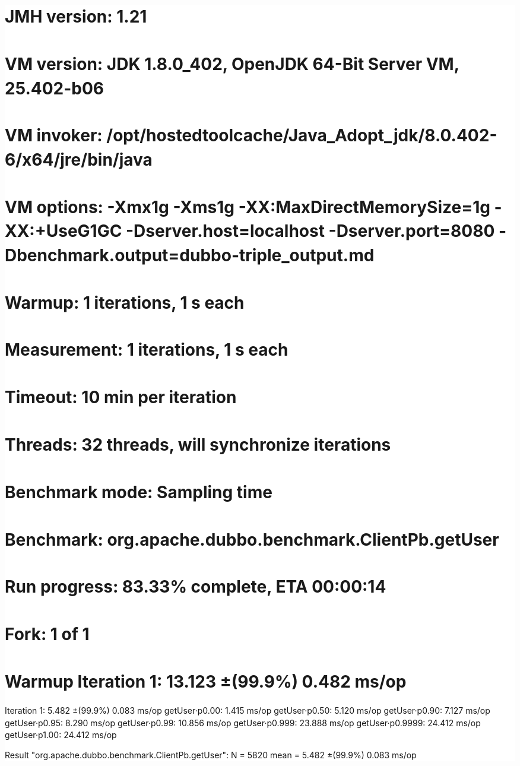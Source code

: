# JMH version: 1.21
# VM version: JDK 1.8.0_402, OpenJDK 64-Bit Server VM, 25.402-b06
# VM invoker: /opt/hostedtoolcache/Java_Adopt_jdk/8.0.402-6/x64/jre/bin/java
# VM options: -Xmx1g -Xms1g -XX:MaxDirectMemorySize=1g -XX:+UseG1GC -Dserver.host=localhost -Dserver.port=8080 -Dbenchmark.output=dubbo-triple_output.md
# Warmup: 1 iterations, 1 s each
# Measurement: 1 iterations, 1 s each
# Timeout: 10 min per iteration
# Threads: 32 threads, will synchronize iterations
# Benchmark mode: Sampling time
# Benchmark: org.apache.dubbo.benchmark.ClientPb.getUser

# Run progress: 83.33% complete, ETA 00:00:14
# Fork: 1 of 1
# Warmup Iteration   1: 13.123 ±(99.9%) 0.482 ms/op
Iteration   1: 5.482 ±(99.9%) 0.083 ms/op
                 getUser·p0.00:   1.415 ms/op
                 getUser·p0.50:   5.120 ms/op
                 getUser·p0.90:   7.127 ms/op
                 getUser·p0.95:   8.290 ms/op
                 getUser·p0.99:   10.856 ms/op
                 getUser·p0.999:  23.888 ms/op
                 getUser·p0.9999: 24.412 ms/op
                 getUser·p1.00:   24.412 ms/op



Result "org.apache.dubbo.benchmark.ClientPb.getUser":
  N = 5820
  mean =      5.482 ±(99.9%) 0.083 ms/op
